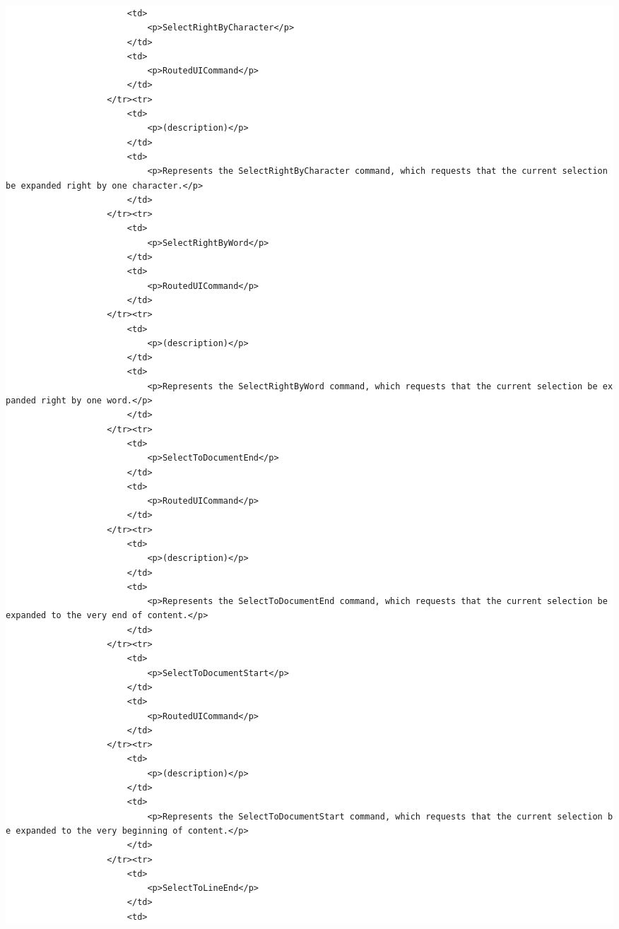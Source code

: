 							<td>
								<p>SelectRightByCharacter</p>
							</td>
							<td>
								<p>RoutedUICommand</p>
							</td>
						</tr><tr>
							<td>
								<p>(description)</p>
							</td>
							<td>
								<p>Represents the SelectRightByCharacter command, which requests that the current selection be expanded right by one character.</p>
							</td>
						</tr><tr>
							<td>
								<p>SelectRightByWord</p>
							</td>
							<td>
								<p>RoutedUICommand</p>
							</td>
						</tr><tr>
							<td>
								<p>(description)</p>
							</td>
							<td>
								<p>Represents the SelectRightByWord command, which requests that the current selection be expanded right by one word.</p>
							</td>
						</tr><tr>
							<td>
								<p>SelectToDocumentEnd</p>
							</td>
							<td>
								<p>RoutedUICommand</p>
							</td>
						</tr><tr>
							<td>
								<p>(description)</p>
							</td>
							<td>
								<p>Represents the SelectToDocumentEnd command, which requests that the current selection be expanded to the very end of content.</p>
							</td>
						</tr><tr>
							<td>
								<p>SelectToDocumentStart</p>
							</td>
							<td>
								<p>RoutedUICommand</p>
							</td>
						</tr><tr>
							<td>
								<p>(description)</p>
							</td>
							<td>
								<p>Represents the SelectToDocumentStart command, which requests that the current selection be expanded to the very beginning of content.</p>
							</td>
						</tr><tr>
							<td>
								<p>SelectToLineEnd</p>
							</td>
							<td>